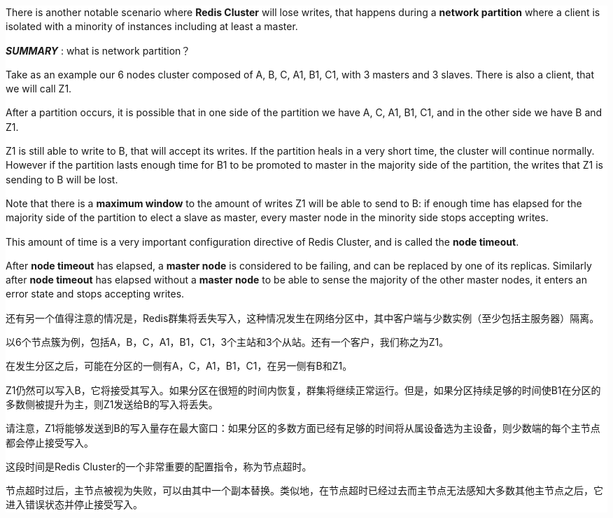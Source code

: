 There is another notable scenario where **Redis Cluster** will lose writes, that happens during a **network partition** where a client is isolated with a minority of instances including at least a master.

***SUMMARY*** : what is network partition？

Take as an example our 6 nodes cluster composed of A, B, C, A1, B1, C1, with 3 masters and 3 slaves. There is also a client, that we will call Z1.

After a partition occurs, it is possible that in one side of the partition we have A, C, A1, B1, C1, and in the other side we have B and Z1.

Z1 is still able to write to B, that will accept its writes. If the partition heals in a very short time, the cluster will continue normally. However if the partition lasts enough time for B1 to be promoted to master in the majority side of the partition, the writes that Z1 is sending to B will be lost.

Note that there is a **maximum window** to the amount of writes Z1 will be able to send to B: if enough time has elapsed for the majority side of the partition to elect a slave as master, every master node in the minority side stops accepting writes.

This amount of time is a very important configuration directive of Redis Cluster, and is called the **node timeout**.

After **node timeout** has elapsed, a **master node** is considered to be failing, and can be replaced by one of its replicas. Similarly after **node timeout** has elapsed without a **master node** to be able to sense the majority of the other master nodes, it enters an error state and stops accepting writes.

还有另一个值得注意的情况是，Redis群集将丢失写入，这种情况发生在网络分区中，其中客户端与少数实例（至少包括主服务器）隔离。

以6个节点簇为例，包括A，B，C，A1，B1，C1，3个主站和3个从站。还有一个客户，我们称之为Z1。

在发生分区之后，可能在分区的一侧有A，C，A1，B1，C1，在另一侧有B和Z1。

Z1仍然可以写入B，它将接受其写入。如果分区在很短的时间内恢复，群集将继续正常运行。但是，如果分区持续足够的时间使B1在分区的多数侧被提升为主，则Z1发送给B的写入将丢失。

请注意，Z1将能够发送到B的写入量存在最大窗口：如果分区的多数方面已经有足够的时间将从属设备选为主设备，则少数端的每个主节点都会停止接受写入。

这段时间是Redis Cluster的一个非常重要的配置指令，称为节点超时。

节点超时过后，主节点被视为失败，可以由其中一个副本替换。类似地，在节点超时已经过去而主节点无法感知大多数其他主节点之后，它进入错误状态并停止接受写入。
